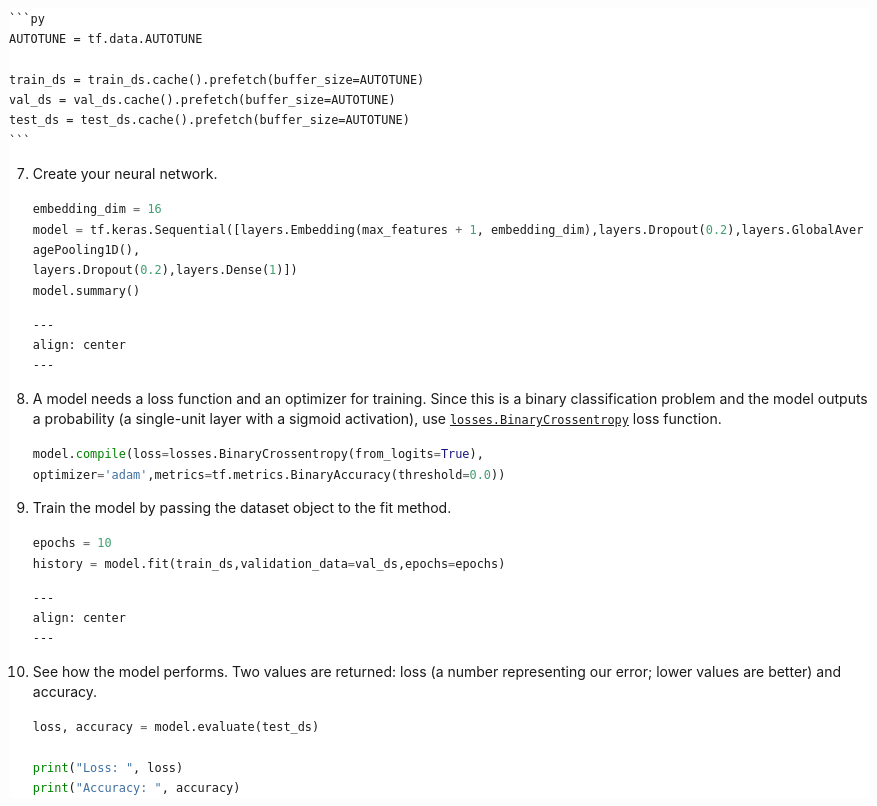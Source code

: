     ```py
    AUTOTUNE = tf.data.AUTOTUNE

    train_ds = train_ds.cache().prefetch(buffer_size=AUTOTUNE)
    val_ds = val_ds.cache().prefetch(buffer_size=AUTOTUNE)
    test_ds = test_ds.cache().prefetch(buffer_size=AUTOTUNE)
    ```

7. Create your neural network.

    ```py
    embedding_dim = 16
    model = tf.keras.Sequential([layers.Embedding(max_features + 1, embedding_dim),layers.Dropout(0.2),layers.GlobalAveragePooling1D(),
    layers.Dropout(0.2),layers.Dense(1)])
    model.summary()
    ```

    ```{figure} ../data/rocm_ai/TextClassification_4.png
    ---
    align: center
    ---
    ```

8. A model needs a loss function and an optimizer for training. Since this is a binary classification problem and the model outputs a probability (a single-unit layer with a sigmoid activation), use [`losses.BinaryCrossentropy`](https://www.tensorflow.org/api_docs/python/tf/keras/losses/BinaryCrossentropy) loss function.

    ```py
    model.compile(loss=losses.BinaryCrossentropy(from_logits=True),
    optimizer='adam',metrics=tf.metrics.BinaryAccuracy(threshold=0.0))
    ```

9. Train the model by passing the dataset object to the fit method.

    ```py
    epochs = 10
    history = model.fit(train_ds,validation_data=val_ds,epochs=epochs)
    ```

    ```{figure} ../data/rocm_ai/TextClassification_5.png
    ---
    align: center
    ---
    ```

10. See how the model performs. Two values are returned: loss (a number representing our error; lower values are better) and accuracy.

    ```py
    loss, accuracy = model.evaluate(test_ds)

    print("Loss: ", loss)
    print("Accuracy: ", accuracy)
    ```
